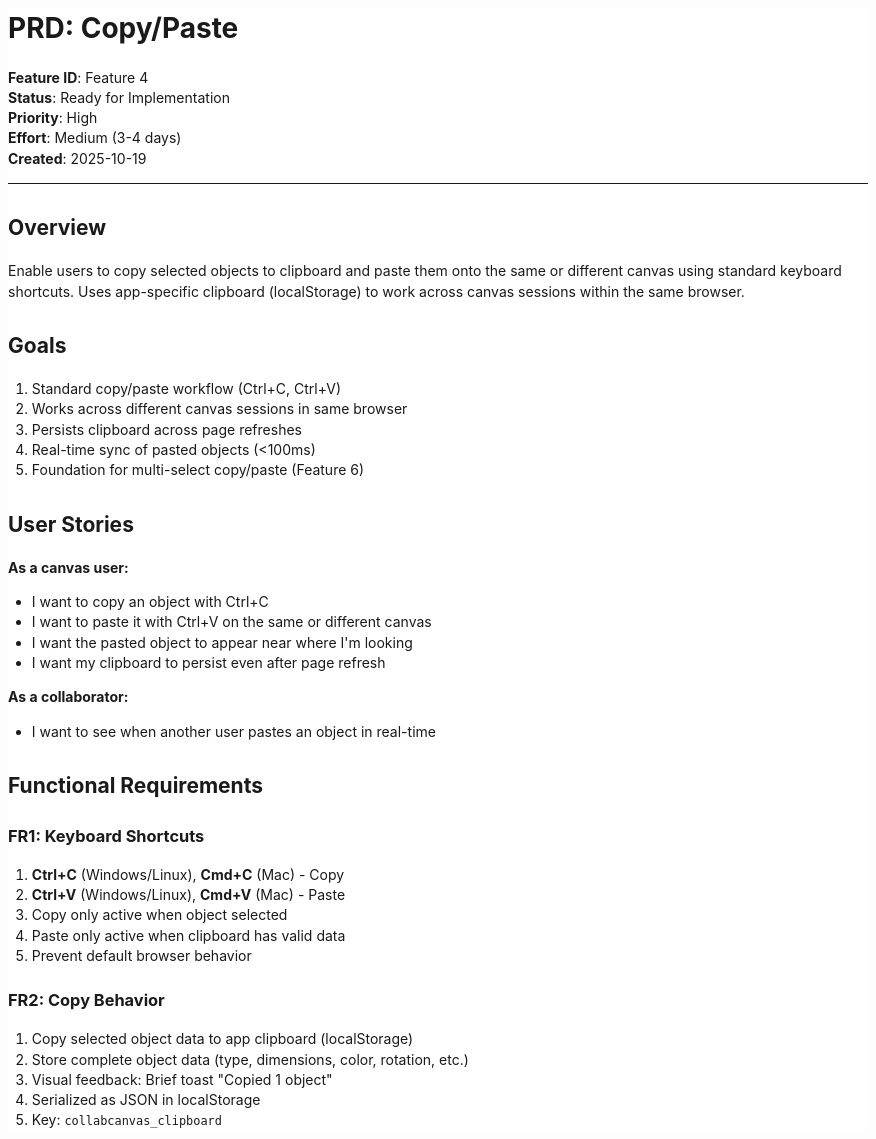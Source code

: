 # PRD: Copy/Paste

**Feature ID**: Feature 4  
**Status**: Ready for Implementation  
**Priority**: High  
**Effort**: Medium (3-4 days)  
**Created**: 2025-10-19

---

## Overview

Enable users to copy selected objects to clipboard and paste them onto the same or different canvas using standard keyboard shortcuts. Uses app-specific clipboard (localStorage) to work across canvas sessions within the same browser.

## Goals

1. Standard copy/paste workflow (Ctrl+C, Ctrl+V)
2. Works across different canvas sessions in same browser
3. Persists clipboard across page refreshes
4. Real-time sync of pasted objects (<100ms)
5. Foundation for multi-select copy/paste (Feature 6)

## User Stories

**As a canvas user:**
- I want to copy an object with Ctrl+C
- I want to paste it with Ctrl+V on the same or different canvas
- I want the pasted object to appear near where I'm looking
- I want my clipboard to persist even after page refresh

**As a collaborator:**
- I want to see when another user pastes an object in real-time

## Functional Requirements

### FR1: Keyboard Shortcuts
1. **Ctrl+C** (Windows/Linux), **Cmd+C** (Mac) - Copy
2. **Ctrl+V** (Windows/Linux), **Cmd+V** (Mac) - Paste
3. Copy only active when object selected
4. Paste only active when clipboard has valid data
5. Prevent default browser behavior

### FR2: Copy Behavior
1. Copy selected object data to app clipboard (localStorage)
2. Store complete object data (type, dimensions, color, rotation, etc.)
3. Visual feedback: Brief toast "Copied 1 object"
4. Serialized as JSON in localStorage
5. Key: `collabcanvas_clipboard`
